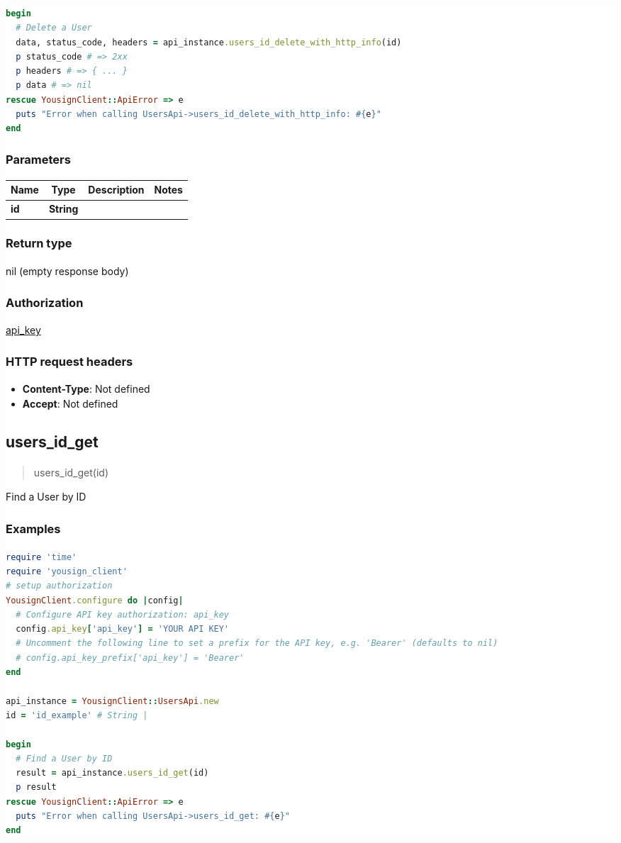 ```ruby
begin
  # Delete a User
  data, status_code, headers = api_instance.users_id_delete_with_http_info(id)
  p status_code # => 2xx
  p headers # => { ... }
  p data # => nil
rescue YousignClient::ApiError => e
  puts "Error when calling UsersApi->users_id_delete_with_http_info: #{e}"
end
```

### Parameters

| Name | Type | Description | Notes |
| ---- | ---- | ----------- | ----- |
| **id** | **String** |  |  |

### Return type

nil (empty response body)

### Authorization

[api_key](../README.md#api_key)

### HTTP request headers

- **Content-Type**: Not defined
- **Accept**: Not defined


## users_id_get

> <UserOutput> users_id_get(id)

Find a User by ID

### Examples

```ruby
require 'time'
require 'yousign_client'
# setup authorization
YousignClient.configure do |config|
  # Configure API key authorization: api_key
  config.api_key['api_key'] = 'YOUR API KEY'
  # Uncomment the following line to set a prefix for the API key, e.g. 'Bearer' (defaults to nil)
  # config.api_key_prefix['api_key'] = 'Bearer'
end

api_instance = YousignClient::UsersApi.new
id = 'id_example' # String | 

begin
  # Find a User by ID
  result = api_instance.users_id_get(id)
  p result
rescue YousignClient::ApiError => e
  puts "Error when calling UsersApi->users_id_get: #{e}"
end
```

